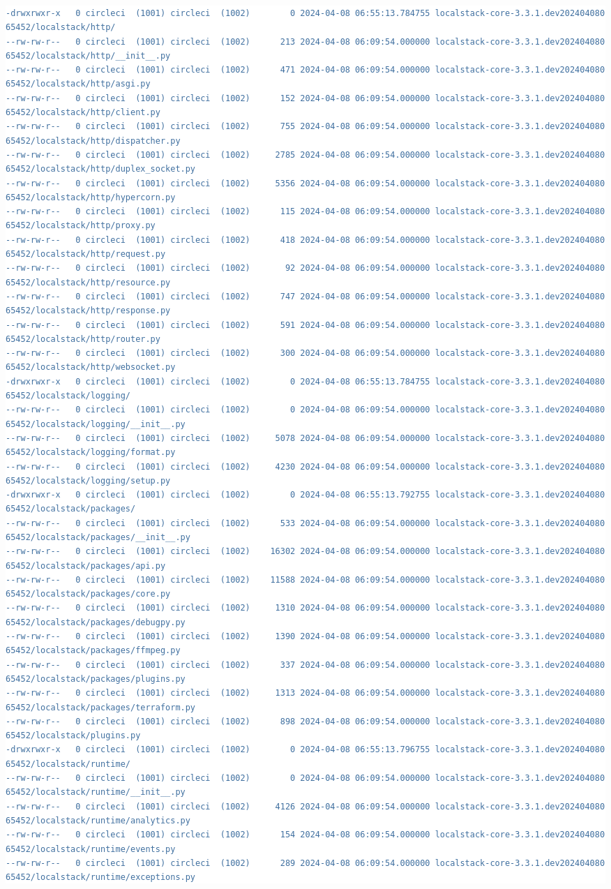 ```diff
-drwxrwxr-x   0 circleci  (1001) circleci  (1002)        0 2024-04-08 06:55:13.784755 localstack-core-3.3.1.dev20240408065452/localstack/http/
--rw-rw-r--   0 circleci  (1001) circleci  (1002)      213 2024-04-08 06:09:54.000000 localstack-core-3.3.1.dev20240408065452/localstack/http/__init__.py
--rw-rw-r--   0 circleci  (1001) circleci  (1002)      471 2024-04-08 06:09:54.000000 localstack-core-3.3.1.dev20240408065452/localstack/http/asgi.py
--rw-rw-r--   0 circleci  (1001) circleci  (1002)      152 2024-04-08 06:09:54.000000 localstack-core-3.3.1.dev20240408065452/localstack/http/client.py
--rw-rw-r--   0 circleci  (1001) circleci  (1002)      755 2024-04-08 06:09:54.000000 localstack-core-3.3.1.dev20240408065452/localstack/http/dispatcher.py
--rw-rw-r--   0 circleci  (1001) circleci  (1002)     2785 2024-04-08 06:09:54.000000 localstack-core-3.3.1.dev20240408065452/localstack/http/duplex_socket.py
--rw-rw-r--   0 circleci  (1001) circleci  (1002)     5356 2024-04-08 06:09:54.000000 localstack-core-3.3.1.dev20240408065452/localstack/http/hypercorn.py
--rw-rw-r--   0 circleci  (1001) circleci  (1002)      115 2024-04-08 06:09:54.000000 localstack-core-3.3.1.dev20240408065452/localstack/http/proxy.py
--rw-rw-r--   0 circleci  (1001) circleci  (1002)      418 2024-04-08 06:09:54.000000 localstack-core-3.3.1.dev20240408065452/localstack/http/request.py
--rw-rw-r--   0 circleci  (1001) circleci  (1002)       92 2024-04-08 06:09:54.000000 localstack-core-3.3.1.dev20240408065452/localstack/http/resource.py
--rw-rw-r--   0 circleci  (1001) circleci  (1002)      747 2024-04-08 06:09:54.000000 localstack-core-3.3.1.dev20240408065452/localstack/http/response.py
--rw-rw-r--   0 circleci  (1001) circleci  (1002)      591 2024-04-08 06:09:54.000000 localstack-core-3.3.1.dev20240408065452/localstack/http/router.py
--rw-rw-r--   0 circleci  (1001) circleci  (1002)      300 2024-04-08 06:09:54.000000 localstack-core-3.3.1.dev20240408065452/localstack/http/websocket.py
-drwxrwxr-x   0 circleci  (1001) circleci  (1002)        0 2024-04-08 06:55:13.784755 localstack-core-3.3.1.dev20240408065452/localstack/logging/
--rw-rw-r--   0 circleci  (1001) circleci  (1002)        0 2024-04-08 06:09:54.000000 localstack-core-3.3.1.dev20240408065452/localstack/logging/__init__.py
--rw-rw-r--   0 circleci  (1001) circleci  (1002)     5078 2024-04-08 06:09:54.000000 localstack-core-3.3.1.dev20240408065452/localstack/logging/format.py
--rw-rw-r--   0 circleci  (1001) circleci  (1002)     4230 2024-04-08 06:09:54.000000 localstack-core-3.3.1.dev20240408065452/localstack/logging/setup.py
-drwxrwxr-x   0 circleci  (1001) circleci  (1002)        0 2024-04-08 06:55:13.792755 localstack-core-3.3.1.dev20240408065452/localstack/packages/
--rw-rw-r--   0 circleci  (1001) circleci  (1002)      533 2024-04-08 06:09:54.000000 localstack-core-3.3.1.dev20240408065452/localstack/packages/__init__.py
--rw-rw-r--   0 circleci  (1001) circleci  (1002)    16302 2024-04-08 06:09:54.000000 localstack-core-3.3.1.dev20240408065452/localstack/packages/api.py
--rw-rw-r--   0 circleci  (1001) circleci  (1002)    11588 2024-04-08 06:09:54.000000 localstack-core-3.3.1.dev20240408065452/localstack/packages/core.py
--rw-rw-r--   0 circleci  (1001) circleci  (1002)     1310 2024-04-08 06:09:54.000000 localstack-core-3.3.1.dev20240408065452/localstack/packages/debugpy.py
--rw-rw-r--   0 circleci  (1001) circleci  (1002)     1390 2024-04-08 06:09:54.000000 localstack-core-3.3.1.dev20240408065452/localstack/packages/ffmpeg.py
--rw-rw-r--   0 circleci  (1001) circleci  (1002)      337 2024-04-08 06:09:54.000000 localstack-core-3.3.1.dev20240408065452/localstack/packages/plugins.py
--rw-rw-r--   0 circleci  (1001) circleci  (1002)     1313 2024-04-08 06:09:54.000000 localstack-core-3.3.1.dev20240408065452/localstack/packages/terraform.py
--rw-rw-r--   0 circleci  (1001) circleci  (1002)      898 2024-04-08 06:09:54.000000 localstack-core-3.3.1.dev20240408065452/localstack/plugins.py
-drwxrwxr-x   0 circleci  (1001) circleci  (1002)        0 2024-04-08 06:55:13.796755 localstack-core-3.3.1.dev20240408065452/localstack/runtime/
--rw-rw-r--   0 circleci  (1001) circleci  (1002)        0 2024-04-08 06:09:54.000000 localstack-core-3.3.1.dev20240408065452/localstack/runtime/__init__.py
--rw-rw-r--   0 circleci  (1001) circleci  (1002)     4126 2024-04-08 06:09:54.000000 localstack-core-3.3.1.dev20240408065452/localstack/runtime/analytics.py
--rw-rw-r--   0 circleci  (1001) circleci  (1002)      154 2024-04-08 06:09:54.000000 localstack-core-3.3.1.dev20240408065452/localstack/runtime/events.py
--rw-rw-r--   0 circleci  (1001) circleci  (1002)      289 2024-04-08 06:09:54.000000 localstack-core-3.3.1.dev20240408065452/localstack/runtime/exceptions.py
```